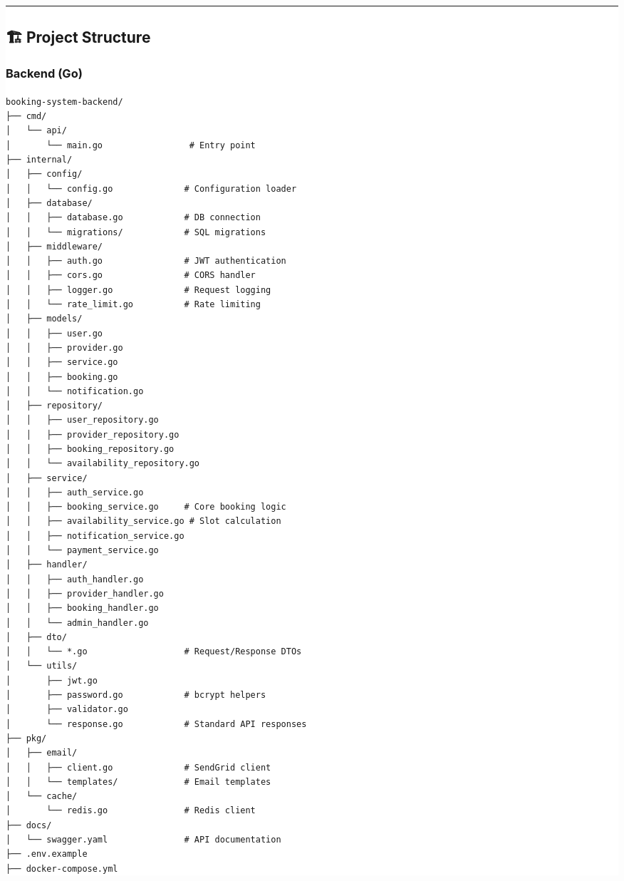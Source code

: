 ```
```

---

## 🏗️ Project Structure

### Backend (Go)
```
booking-system-backend/
├── cmd/
│   └── api/
│       └── main.go                 # Entry point
├── internal/
│   ├── config/
│   │   └── config.go              # Configuration loader
│   ├── database/
│   │   ├── database.go            # DB connection
│   │   └── migrations/            # SQL migrations
│   ├── middleware/
│   │   ├── auth.go                # JWT authentication
│   │   ├── cors.go                # CORS handler
│   │   ├── logger.go              # Request logging
│   │   └── rate_limit.go          # Rate limiting
│   ├── models/
│   │   ├── user.go
│   │   ├── provider.go
│   │   ├── service.go
│   │   ├── booking.go
│   │   └── notification.go
│   ├── repository/
│   │   ├── user_repository.go
│   │   ├── provider_repository.go
│   │   ├── booking_repository.go
│   │   └── availability_repository.go
│   ├── service/
│   │   ├── auth_service.go
│   │   ├── booking_service.go     # Core booking logic
│   │   ├── availability_service.go # Slot calculation
│   │   ├── notification_service.go
│   │   └── payment_service.go
│   ├── handler/
│   │   ├── auth_handler.go
│   │   ├── provider_handler.go
│   │   ├── booking_handler.go
│   │   └── admin_handler.go
│   ├── dto/
│   │   └── *.go                   # Request/Response DTOs
│   └── utils/
│       ├── jwt.go
│       ├── password.go            # bcrypt helpers
│       ├── validator.go
│       └── response.go            # Standard API responses
├── pkg/
│   ├── email/
│   │   ├── client.go              # SendGrid client
│   │   └── templates/             # Email templates
│   └── cache/
│       └── redis.go               # Redis client
├── docs/
│   └── swagger.yaml               # API documentation
├── .env.example
├── docker-compose.yml
```